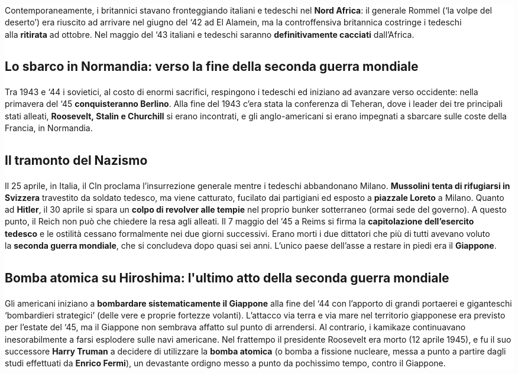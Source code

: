 Contemporaneamente, i britannici stavano fronteggiando italiani e tedeschi nel **Nord Africa**: il generale Rommel (‘la volpe del deserto’) era riuscito ad arrivare nel giugno del ‘42 ad El Alamein, ma la controffensiva britannica costringe i tedeschi alla **ritirata** ad ottobre. Nel maggio del ‘43 italiani e tedeschi saranno **definitivamente cacciati** dall’Africa.

## Lo sbarco in Normandia: verso la fine della seconda guerra mondiale
Tra 1943 e ‘44 i sovietici, al costo di enormi sacrifici, respingono i tedeschi ed iniziano ad avanzare verso occidente: nella primavera del ‘45 **conquisteranno Berlino**. Alla fine del 1943 c’era stata la conferenza di Teheran, dove i leader dei tre principali stati alleati, **Roosevelt, Stalin e Churchill** si erano incontrati, e gli anglo-americani si erano impegnati a sbarcare sulle coste della Francia, in Normandia.

## Il tramonto del Nazismo
Il 25 aprile, in Italia, il Cln proclama l’insurrezione generale mentre i tedeschi abbandonano Milano. **Mussolini tenta di rifugiarsi in Svizzera** travestito da soldato tedesco, ma viene catturato, fucilato dai partigiani ed esposto a **piazzale Loreto** a Milano. Quanto ad **Hitler**, il 30 aprile si spara un **colpo di revolver alle tempie** nel proprio bunker sotterraneo (ormai sede del governo). A questo punto, il Reich non può che chiedere la resa agli alleati. Il 7 maggio del ’45 a Reims si firma la **capitolazione dell’esercito tedesco** e le ostilità cessano formalmente nei due giorni successivi. Erano morti i due dittatori che più di tutti avevano voluto la **seconda guerra mondiale**, che si concludeva dopo quasi sei anni. L’unico paese dell’asse a restare in piedi era il **Giappone**.

## Bomba atomica su Hiroshima: l'ultimo atto della seconda guerra mondiale
Gli americani iniziano a **bombardare sistematicamente il Giappone** alla fine del ‘44 con l’apporto di grandi portaerei e giganteschi ‘bombardieri strategici’ (delle vere e proprie fortezze volanti). L’attacco via terra e via mare nel territorio giapponese era previsto per l’estate del ‘45, ma il Giappone non sembrava affatto sul punto di arrendersi. Al contrario, i kamikaze continuavano inesorabilmente a farsi esplodere sulle navi americane. Nel frattempo il presidente Roosevelt era morto (12 aprile 1945), e fu il suo successore **Harry Truman** a decidere di utilizzare la **bomba atomica** (o bomba a fissione nucleare, messa a punto a partire dagli studi effettuati da **Enrico Fermi**), un devastante ordigno messo a punto da pochissimo tempo, contro il Giappone.